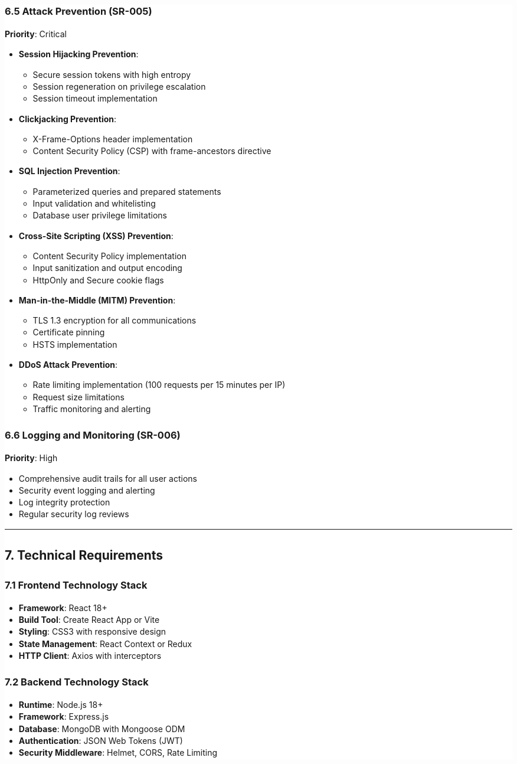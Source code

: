 ### 6.5 Attack Prevention (SR-005)
**Priority**: Critical
- **Session Hijacking Prevention**:
  - Secure session tokens with high entropy
  - Session regeneration on privilege escalation
  - Session timeout implementation
  
- **Clickjacking Prevention**:
  - X-Frame-Options header implementation
  - Content Security Policy (CSP) with frame-ancestors directive
  
- **SQL Injection Prevention**:
  - Parameterized queries and prepared statements
  - Input validation and whitelisting
  - Database user privilege limitations
  
- **Cross-Site Scripting (XSS) Prevention**:
  - Content Security Policy implementation
  - Input sanitization and output encoding
  - HttpOnly and Secure cookie flags
  
- **Man-in-the-Middle (MITM) Prevention**:
  - TLS 1.3 encryption for all communications
  - Certificate pinning
  - HSTS implementation
  
- **DDoS Attack Prevention**:
  - Rate limiting implementation (100 requests per 15 minutes per IP)
  - Request size limitations
  - Traffic monitoring and alerting

### 6.6 Logging and Monitoring (SR-006)
**Priority**: High
- Comprehensive audit trails for all user actions
- Security event logging and alerting
- Log integrity protection
- Regular security log reviews

---

## 7. Technical Requirements

### 7.1 Frontend Technology Stack
- **Framework**: React 18+
- **Build Tool**: Create React App or Vite
- **Styling**: CSS3 with responsive design
- **State Management**: React Context or Redux
- **HTTP Client**: Axios with interceptors

### 7.2 Backend Technology Stack
- **Runtime**: Node.js 18+
- **Framework**: Express.js
- **Database**: MongoDB with Mongoose ODM
- **Authentication**: JSON Web Tokens (JWT)
- **Security Middleware**: Helmet, CORS, Rate Limiting
